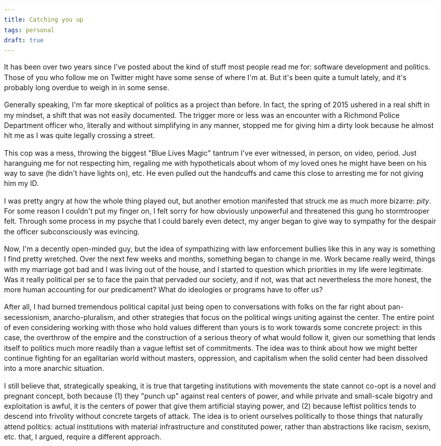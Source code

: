```yaml
---
title: Catching you up
tags: personal
draft: true
---
```


It has been over two years since I've posted about the kind of stuff most people read me for: software development and politics. Those of you who follow me on Twitter might have some sense of where I'm at. But it's been quite a tumult lately, and it's probably long overdue to weigh in in some sense.

Generally speaking, I'm far more skeptical of politics as a project than before. In fact, the spring of 2015 ushered in a real shift in my mindset, a shift that was not easily documented. The trigger more or less was an encounter with a Richmond Police Department officer who, literally and without simplifying in any manner, stopped me for giving him a dirty look because he almost hit me as I was quite legally crossing a street.

This cop was a mess, throwing the biggest "Blue Lives Magic" tantrum I've ever witnessed, in person, on video, period. Just haranguing me for not respecting him, regaling me with hypotheticals about whom of my loved ones he might have been on his way to save (he didn't have lights on), etc. He even pulled out the handcuffs and came this close to arresting me for not giving him my ID.

I was pretty angry at how the whole thing played out, but another emotion manifested that struck me as much more bizarre: _pity_. For some reason I couldn't put my finger on, I felt sorry for how obviously unpowerful and threatened this gung ho stormtrooper felt. Through some process in my psyche that I could barely even detect, my anger began to give way to sympathy for the despair the officer subconsciously was evincing.

Now, I'm a decently open-minded guy, but the idea of sympathizing with law enforcement bullies like this in any way is something I find pretty wretched. Over the next few weeks and months, something began to change in me. Work became really weird, things with my marriage got bad and I was living out of the house, and I started to question which priorities in my life were legitimate. Was it really political per se to face the pain that pervaded our society, and if not, was that act nevertheless the more honest, the more human accounting for our predicament? What do ideologies or programs have to offer us?

After all, I had burned tremendous political capital just being open to conversations with folks on the far right about pan-secessionism, anarcho-pluralism, and other strategies that focus on the political wings uniting against the center. The entire point of even considering working with those who hold values different than yours is to work towards some concrete project: in this case, the overthrow of the empire and the construction of a serious theory of what would follow it, given our something that lends itself to politics much more readily than a vague leftist set of commitments. The idea was to think about how we might better continue fighting for an egalitarian world without masters, oppression, and capitalism when the solid center had been dissolved into a more anarchic situation.

I still believe that, strategically speaking, it is true that targeting institutions with movements the state cannot co-opt is a novel and pregnant concept, both because (1) they "punch up" against real centers of power, and while private and small-scale bigotry and exploitation is awful, it is the centers of power that give them artificial staying power, and (2) because leftist politics tends to descend into frivolity without concrete targets of attack. The idea is to orient ourselves politically to those things that naturally attend politics: actual institutions with material infrastructure and constituted power, rather than abstractions like racism, sexism, etc. that, I argued, require a different approach. 
